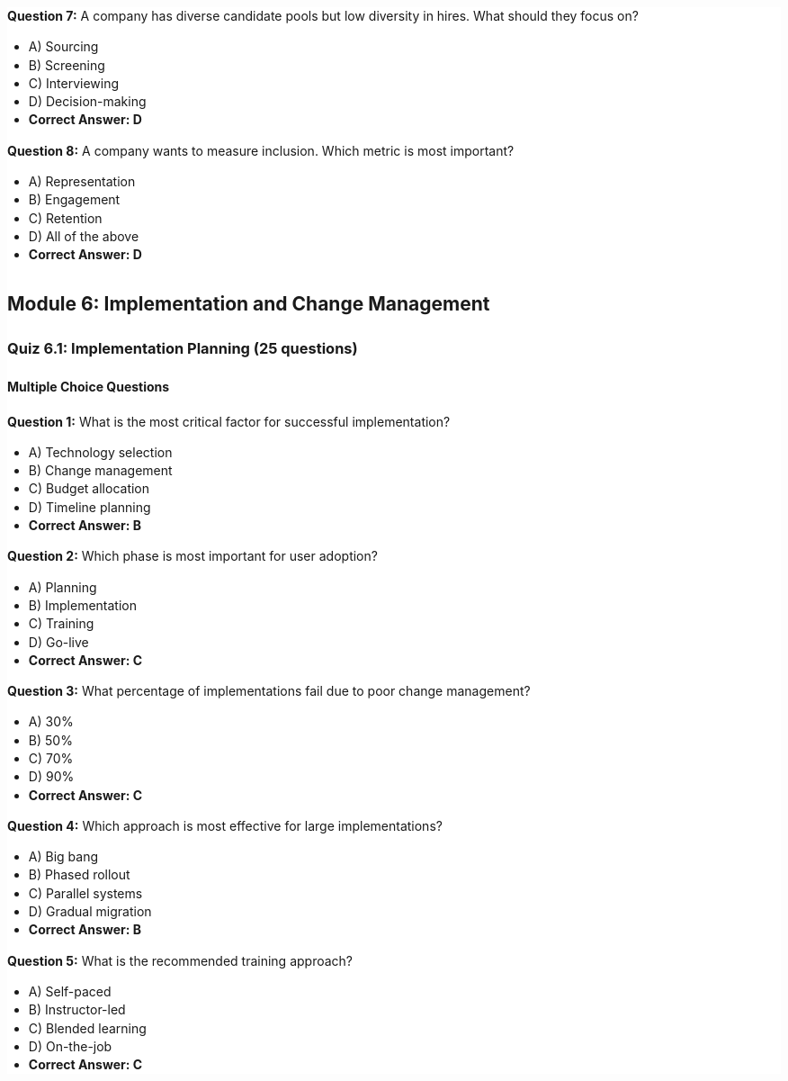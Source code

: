 **Question 7:** A company has diverse candidate pools but low diversity in hires. What should they focus on?
- A) Sourcing
- B) Screening
- C) Interviewing
- D) Decision-making
- **Correct Answer: D**

**Question 8:** A company wants to measure inclusion. Which metric is most important?
- A) Representation
- B) Engagement
- C) Retention
- D) All of the above
- **Correct Answer: D**

## Module 6: Implementation and Change Management

### Quiz 6.1: Implementation Planning (25 questions)

#### Multiple Choice Questions

**Question 1:** What is the most critical factor for successful implementation?
- A) Technology selection
- B) Change management
- C) Budget allocation
- D) Timeline planning
- **Correct Answer: B**

**Question 2:** Which phase is most important for user adoption?
- A) Planning
- B) Implementation
- C) Training
- D) Go-live
- **Correct Answer: C**

**Question 3:** What percentage of implementations fail due to poor change management?
- A) 30%
- B) 50%
- C) 70%
- D) 90%
- **Correct Answer: C**

**Question 4:** Which approach is most effective for large implementations?
- A) Big bang
- B) Phased rollout
- C) Parallel systems
- D) Gradual migration
- **Correct Answer: B**

**Question 5:** What is the recommended training approach?
- A) Self-paced
- B) Instructor-led
- C) Blended learning
- D) On-the-job
- **Correct Answer: C**
